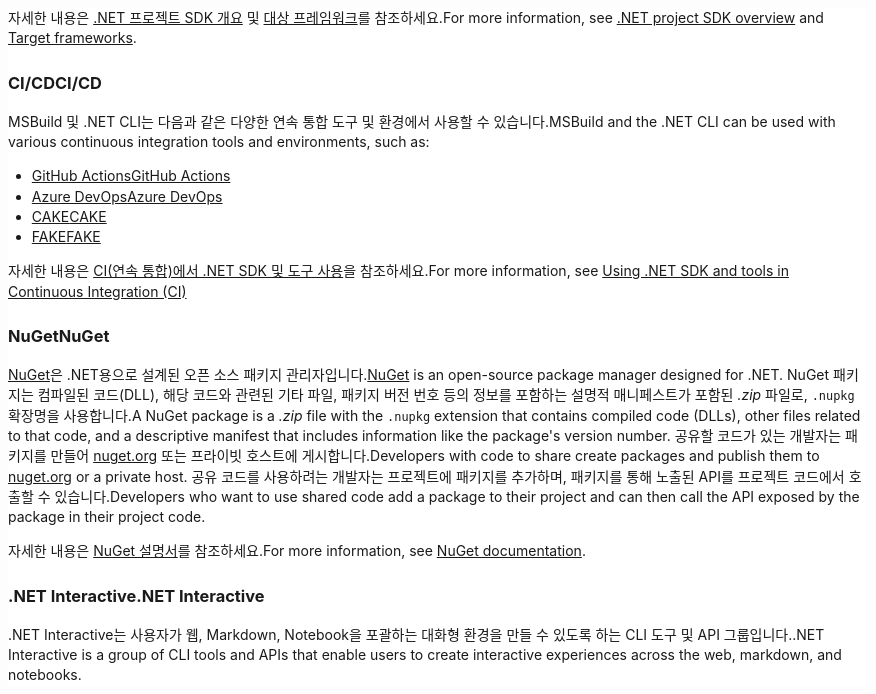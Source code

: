 <span data-ttu-id="7fdce-233">자세한 내용은 [.NET 프로젝트 SDK 개요](project-sdk/overview.md) 및 [대상 프레임워크](../standard/frameworks.md)를 참조하세요.</span><span class="sxs-lookup"><span data-stu-id="7fdce-233">For more information, see [.NET project SDK overview](project-sdk/overview.md) and [Target frameworks](../standard/frameworks.md).</span></span>

### <a name="cicd"></a><span data-ttu-id="7fdce-234">CI/CD</span><span class="sxs-lookup"><span data-stu-id="7fdce-234">CI/CD</span></span>

<span data-ttu-id="7fdce-235">MSBuild 및 .NET CLI는 다음과 같은 다양한 연속 통합 도구 및 환경에서 사용할 수 있습니다.</span><span class="sxs-lookup"><span data-stu-id="7fdce-235">MSBuild and the .NET CLI can be used with various continuous integration tools and environments, such as:</span></span>

* [<span data-ttu-id="7fdce-236">GitHub Actions</span><span class="sxs-lookup"><span data-stu-id="7fdce-236">GitHub Actions</span></span>](https://github.com/features/actions)
* [<span data-ttu-id="7fdce-237">Azure DevOps</span><span class="sxs-lookup"><span data-stu-id="7fdce-237">Azure DevOps</span></span>](/azure/devops/user-guide/what-is-azure-devops)
* [<span data-ttu-id="7fdce-238">CAKE</span><span class="sxs-lookup"><span data-stu-id="7fdce-238">CAKE</span></span>](https://cakebuild.net/)
* [<span data-ttu-id="7fdce-239">FAKE</span><span class="sxs-lookup"><span data-stu-id="7fdce-239">FAKE</span></span>](https://fake.build/)

<span data-ttu-id="7fdce-240">자세한 내용은 [CI(연속 통합)에서 .NET SDK 및 도구 사용](tools/using-ci-with-cli.md)을 참조하세요.</span><span class="sxs-lookup"><span data-stu-id="7fdce-240">For more information, see [Using .NET SDK and tools in Continuous Integration (CI)](tools/using-ci-with-cli.md)</span></span>

### <a name="nuget"></a><span data-ttu-id="7fdce-241">NuGet</span><span class="sxs-lookup"><span data-stu-id="7fdce-241">NuGet</span></span>

<span data-ttu-id="7fdce-242">[NuGet](/nuget/what-is-nuget)은 .NET용으로 설계된 오픈 소스 패키지 관리자입니다.</span><span class="sxs-lookup"><span data-stu-id="7fdce-242">[NuGet](/nuget/what-is-nuget) is an open-source package manager designed for .NET.</span></span> <span data-ttu-id="7fdce-243">NuGet 패키지는 컴파일된 코드(DLL), 해당 코드와 관련된 기타 파일, 패키지 버전 번호 등의 정보를 포함하는 설명적 매니페스트가 포함된 *.zip* 파일로, `.nupkg` 확장명을 사용합니다.</span><span class="sxs-lookup"><span data-stu-id="7fdce-243">A NuGet package is a *.zip* file with the `.nupkg` extension that contains compiled code (DLLs), other files related to that code, and a descriptive manifest that includes information like the package's version number.</span></span> <span data-ttu-id="7fdce-244">공유할 코드가 있는 개발자는 패키지를 만들어 [nuget.org](https://nuget.org) 또는 프라이빗 호스트에 게시합니다.</span><span class="sxs-lookup"><span data-stu-id="7fdce-244">Developers with code to share create packages and publish them to [nuget.org](https://nuget.org) or a private host.</span></span> <span data-ttu-id="7fdce-245">공유 코드를 사용하려는 개발자는 프로젝트에 패키지를 추가하며, 패키지를 통해 노출된 API를 프로젝트 코드에서 호출할 수 있습니다.</span><span class="sxs-lookup"><span data-stu-id="7fdce-245">Developers who want to use shared code add a package to their project and can then call the API exposed by the package in their project code.</span></span>

<span data-ttu-id="7fdce-246">자세한 내용은 [NuGet 설명서](/nuget/)를 참조하세요.</span><span class="sxs-lookup"><span data-stu-id="7fdce-246">For more information, see [NuGet documentation](/nuget/).</span></span>

### <a name="net-interactive"></a><span data-ttu-id="7fdce-247">.NET Interactive</span><span class="sxs-lookup"><span data-stu-id="7fdce-247">.NET Interactive</span></span>

<span data-ttu-id="7fdce-248">.NET Interactive는 사용자가 웹, Markdown, Notebook을 포괄하는 대화형 환경을 만들 수 있도록 하는 CLI 도구 및 API 그룹입니다.</span><span class="sxs-lookup"><span data-stu-id="7fdce-248">.NET Interactive is a group of CLI tools and APIs that enable users to create interactive experiences across the web, markdown, and notebooks.</span></span>
